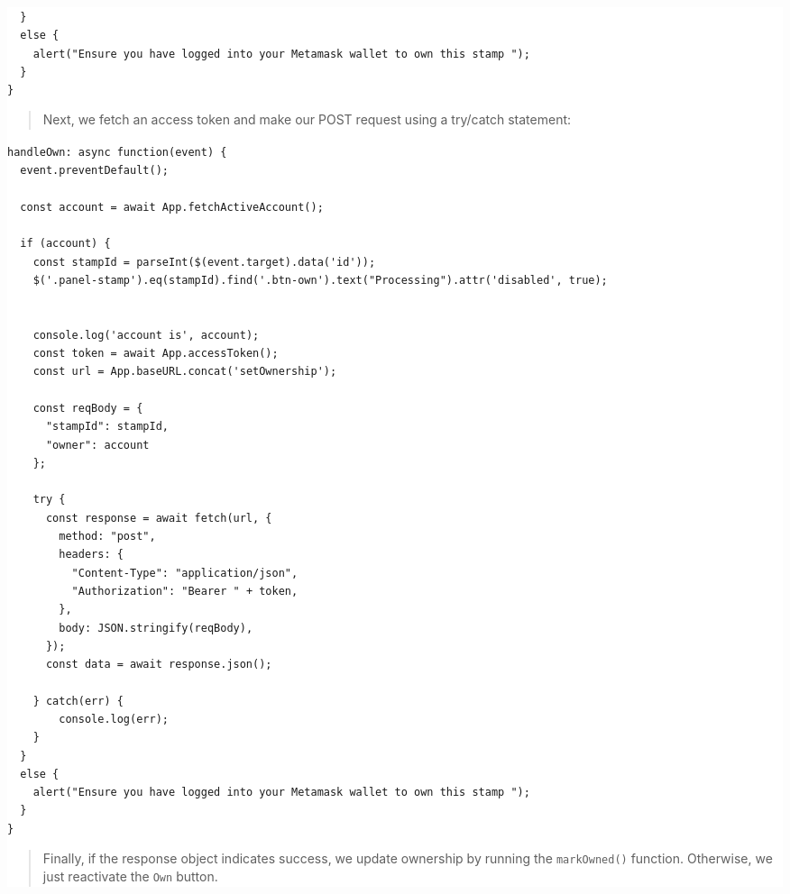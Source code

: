 ```
  } 
  else {
    alert("Ensure you have logged into your Metamask wallet to own this stamp ");
  }
}
```
> Next, we fetch an access token and make our POST request using a try/catch statement:

```
handleOwn: async function(event) {
  event.preventDefault();

  const account = await App.fetchActiveAccount();
  
  if (account) {
    const stampId = parseInt($(event.target).data('id'));
    $('.panel-stamp').eq(stampId).find('.btn-own').text("Processing").attr('disabled', true);

    
    console.log('account is', account);
    const token = await App.accessToken();
    const url = App.baseURL.concat('setOwnership');
    
    const reqBody = {
      "stampId": stampId,
      "owner": account
    };

    try {
      const response = await fetch(url, {
        method: "post",
        headers: { 
          "Content-Type": "application/json",
          "Authorization": "Bearer " + token,
        },
        body: JSON.stringify(reqBody),
      });
      const data = await response.json();

    } catch(err) {
        console.log(err);
    }
  } 
  else {
    alert("Ensure you have logged into your Metamask wallet to own this stamp ");
  }
}

```
> Finally, if the response object indicates success, we update ownership by running the `markOwned()` function. Otherwise, we just reactivate the `Own` button. 
